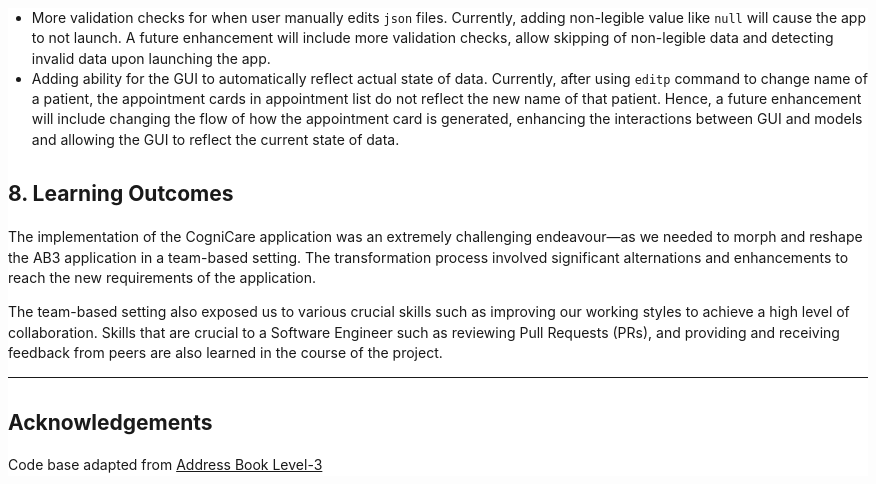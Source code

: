 * More validation checks for when user manually edits `json` files. Currently, adding non-legible value like `null` will cause the app to not launch. A future enhancement will include more validation checks, allow skipping of non-legible data and detecting invalid data upon launching the app.
* Adding ability for the GUI to automatically reflect actual state of data. Currently, after using `editp` command to change name of a patient, the appointment cards in appointment list do not reflect the new name of that patient. Hence, a future enhancement will include changing the flow of how the appointment card is generated, enhancing the interactions between GUI and models and allowing the GUI to reflect the current state of data.

## 8. Learning Outcomes
The implementation of the CogniCare application was an extremely challenging endeavour—as we needed to morph and reshape the AB3 application in a team-based setting. The transformation process involved significant alternations and enhancements to reach the new requirements of the application.

The team-based setting also exposed us to various crucial skills such as improving our working styles to achieve a high level of collaboration. Skills that are crucial to a Software Engineer such as reviewing Pull Requests (PRs), and providing and receiving feedback from peers are also learned in the course of the project.

--------------------------------------------------------------------------------------------------------------------

## **Acknowledgements**

Code base adapted from [Address Book Level-3](https://github.com/nus-cs2103-AY2324S2/tp)
